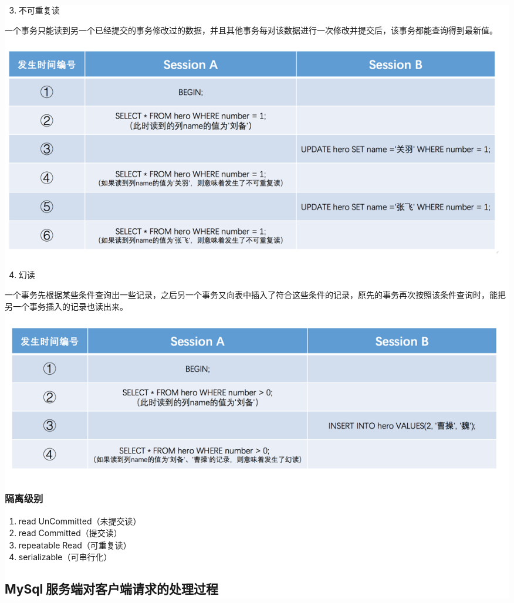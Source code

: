 
3. 不可重复读

一个事务只能读到另一个已经提交的事务修改过的数据，并且其他事务每对该数据进行一次修改并提交后，该事务都能查询得到最新值。

![image text](./picture/p55.png)

4. 幻读

一个事务先根据某些条件查询出一些记录，之后另一个事务又向表中插入了符合这些条件的记录，原先的事务再次按照该条件查询时，能把另一个事务插入的记录也读出来。

![image text](./picture/p56.png)

### 隔离级别

1. read UnCommitted（未提交读）
2. read Committed（提交读）
3. repeatable Read（可重复读）
4. serializable（可串行化）

## MySql 服务端对客户端请求的处理过程
